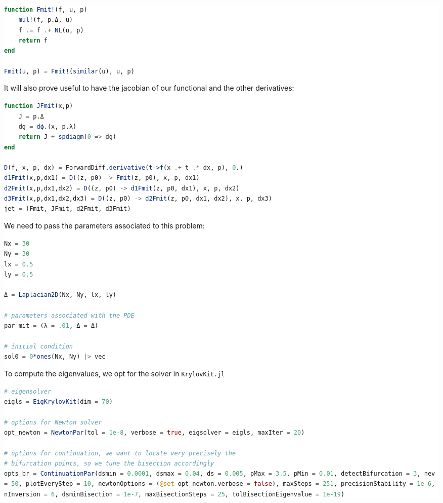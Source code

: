 ```julia
function Fmit!(f, u, p)
	mul!(f, p.Δ, u)
	f .= f .+ NL(u, p)
	return f
end

Fmit(u, p) = Fmit!(similar(u), u, p)
```

It will also prove useful to have the jacobian of our functional and the other derivatives: 

```julia
function JFmit(x,p)
	J = p.Δ
	dg = dϕ.(x, p.λ)
	return J + spdiagm(0 => dg)
end

D(f, x, p, dx) = ForwardDiff.derivative(t->f(x .+ t .* dx, p), 0.)
d1Fmit(x,p,dx1) = D((z, p0) -> Fmit(z, p0), x, p, dx1)
d2Fmit(x,p,dx1,dx2) = D((z, p0) -> d1Fmit(z, p0, dx1), x, p, dx2)
d3Fmit(x,p,dx1,dx2,dx3) = D((z, p0) -> d2Fmit(z, p0, dx1, dx2), x, p, dx3)
jet = (Fmit, JFmit, d2Fmit, d3Fmit)
```

We need to pass the parameters associated to this problem:

```julia
Nx = 30
Ny = 30
lx = 0.5
ly = 0.5

Δ = Laplacian2D(Nx, Ny, lx, ly)

# parameters associated with the PDE
par_mit = (λ = .01, Δ = Δ)

# initial condition
sol0 = 0*ones(Nx, Ny) |> vec
```

To compute the eigenvalues, we opt for the solver in `KrylovKit.jl`

```julia
# eigensolver
eigls = EigKrylovKit(dim = 70)

# options for Newton solver
opt_newton = NewtonPar(tol = 1e-8, verbose = true, eigsolver = eigls, maxIter = 20)

# options for continuation, we want to locate very precisely the 
# bifurcation points, so we tune the bisection accordingly
opts_br = ContinuationPar(dsmin = 0.0001, dsmax = 0.04, ds = 0.005, pMax = 3.5, pMin = 0.01, detectBifurcation = 3, nev = 50, plotEveryStep = 10, newtonOptions = (@set opt_newton.verbose = false), maxSteps = 251, precisionStability = 1e-6, nInversion = 6, dsminBisection = 1e-7, maxBisectionSteps = 25, tolBisectionEigenvalue = 1e-19)
```	 
